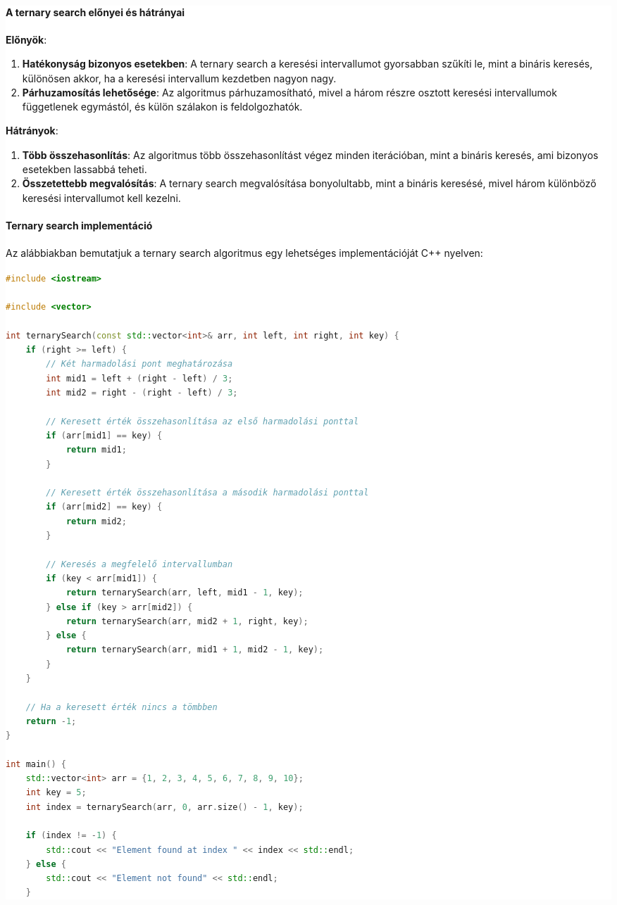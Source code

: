#### A ternary search előnyei és hátrányai

**Előnyök**:

1. **Hatékonyság bizonyos esetekben**: A ternary search a keresési intervallumot gyorsabban szűkíti le, mint a bináris keresés, különösen akkor, ha a keresési intervallum kezdetben nagyon nagy.
2. **Párhuzamosítás lehetősége**: Az algoritmus párhuzamosítható, mivel a három részre osztott keresési intervallumok függetlenek egymástól, és külön szálakon is feldolgozhatók.

**Hátrányok**:

1. **Több összehasonlítás**: Az algoritmus több összehasonlítást végez minden iterációban, mint a bináris keresés, ami bizonyos esetekben lassabbá teheti.
2. **Összetettebb megvalósítás**: A ternary search megvalósítása bonyolultabb, mint a bináris keresésé, mivel három különböző keresési intervallumot kell kezelni.

#### Ternary search implementáció

Az alábbiakban bemutatjuk a ternary search algoritmus egy lehetséges implementációját C++ nyelven:

```cpp
#include <iostream>

#include <vector>

int ternarySearch(const std::vector<int>& arr, int left, int right, int key) {
    if (right >= left) {
        // Két harmadolási pont meghatározása
        int mid1 = left + (right - left) / 3;
        int mid2 = right - (right - left) / 3;

        // Keresett érték összehasonlítása az első harmadolási ponttal
        if (arr[mid1] == key) {
            return mid1;
        }

        // Keresett érték összehasonlítása a második harmadolási ponttal
        if (arr[mid2] == key) {
            return mid2;
        }

        // Keresés a megfelelő intervallumban
        if (key < arr[mid1]) {
            return ternarySearch(arr, left, mid1 - 1, key);
        } else if (key > arr[mid2]) {
            return ternarySearch(arr, mid2 + 1, right, key);
        } else {
            return ternarySearch(arr, mid1 + 1, mid2 - 1, key);
        }
    }

    // Ha a keresett érték nincs a tömbben
    return -1;
}

int main() {
    std::vector<int> arr = {1, 2, 3, 4, 5, 6, 7, 8, 9, 10};
    int key = 5;
    int index = ternarySearch(arr, 0, arr.size() - 1, key);

    if (index != -1) {
        std::cout << "Element found at index " << index << std::endl;
    } else {
        std::cout << "Element not found" << std::endl;
    }

```